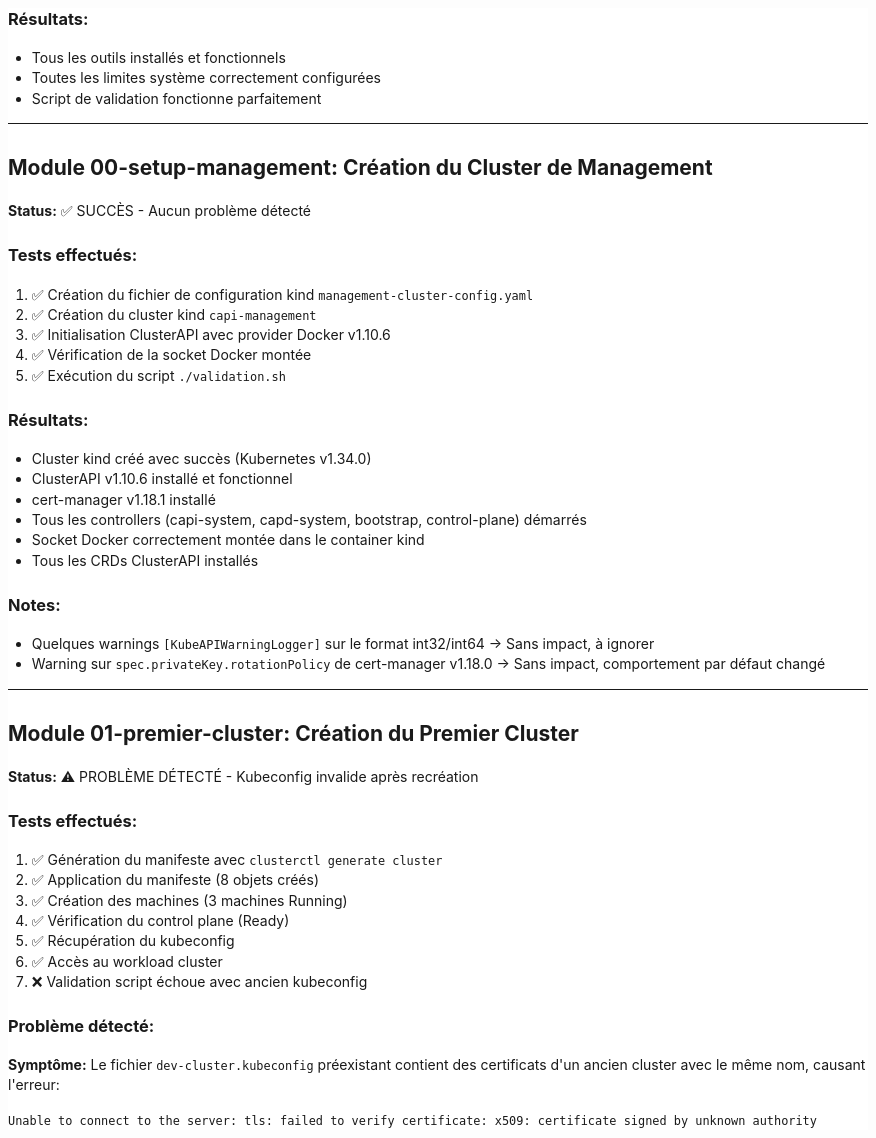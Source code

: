 ### Résultats:
- Tous les outils installés et fonctionnels
- Toutes les limites système correctement configurées
- Script de validation fonctionne parfaitement

---

## Module 00-setup-management: Création du Cluster de Management

**Status:** ✅ SUCCÈS - Aucun problème détecté

### Tests effectués:
1. ✅ Création du fichier de configuration kind `management-cluster-config.yaml`
2. ✅ Création du cluster kind `capi-management`
3. ✅ Initialisation ClusterAPI avec provider Docker v1.10.6
4. ✅ Vérification de la socket Docker montée
5. ✅ Exécution du script `./validation.sh`

### Résultats:
- Cluster kind créé avec succès (Kubernetes v1.34.0)
- ClusterAPI v1.10.6 installé et fonctionnel
- cert-manager v1.18.1 installé
- Tous les controllers (capi-system, capd-system, bootstrap, control-plane) démarrés
- Socket Docker correctement montée dans le container kind
- Tous les CRDs ClusterAPI installés

### Notes:
- Quelques warnings `[KubeAPIWarningLogger]` sur le format int32/int64 → Sans impact, à ignorer
- Warning sur `spec.privateKey.rotationPolicy` de cert-manager v1.18.0 → Sans impact, comportement par défaut changé

---

## Module 01-premier-cluster: Création du Premier Cluster

**Status:** ⚠️ PROBLÈME DÉTECTÉ - Kubeconfig invalide après recréation

### Tests effectués:
1. ✅ Génération du manifeste avec `clusterctl generate cluster`
2. ✅ Application du manifeste (8 objets créés)
3. ✅ Création des machines (3 machines Running)
4. ✅ Vérification du control plane (Ready)
5. ✅ Récupération du kubeconfig
6. ✅ Accès au workload cluster
7. ❌ Validation script échoue avec ancien kubeconfig

### Problème détecté:

**Symptôme:** Le fichier `dev-cluster.kubeconfig` préexistant contient des certificats d'un ancien cluster avec le même nom, causant l'erreur:
```
Unable to connect to the server: tls: failed to verify certificate: x509: certificate signed by unknown authority
```
